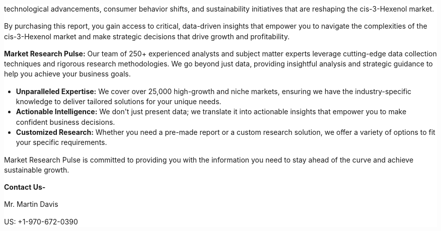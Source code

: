technological advancements, consumer behavior shifts, and sustainability initiatives that are reshaping the cis-3-Hexenol market.</p></li></ol><p>By purchasing this report, you gain access to critical, data-driven insights that empower you to navigate the complexities of the cis-3-Hexenol market and make strategic decisions that drive growth and profitability.</p><p><strong>Market Research Pulse:</strong>&nbsp;Our team of 250+ experienced analysts and subject matter experts leverage cutting-edge data collection techniques and rigorous research methodologies. We go beyond just data, providing insightful analysis and strategic guidance to help you achieve your business goals.</p><ul><li><strong>Unparalleled Expertise:</strong>&nbsp;We cover over 25,000 high-growth and niche markets, ensuring we have the industry-specific knowledge to deliver tailored solutions for your unique needs.</li><li><strong>Actionable Intelligence:</strong>&nbsp;We don't just present data; we translate it into actionable insights that empower you to make confident business decisions.</li><li><strong>Customized Research:</strong>&nbsp;Whether you need a pre-made report or a custom research solution, we offer a variety of options to fit your specific requirements.</li></ul><p>Market Research Pulse is committed to providing you with the information you need to stay ahead of the curve and achieve sustainable growth.</p><p><strong>Contact Us-</strong></p><p>Mr. Martin Davis</p><p>US: +1-970-672-0390</p>
